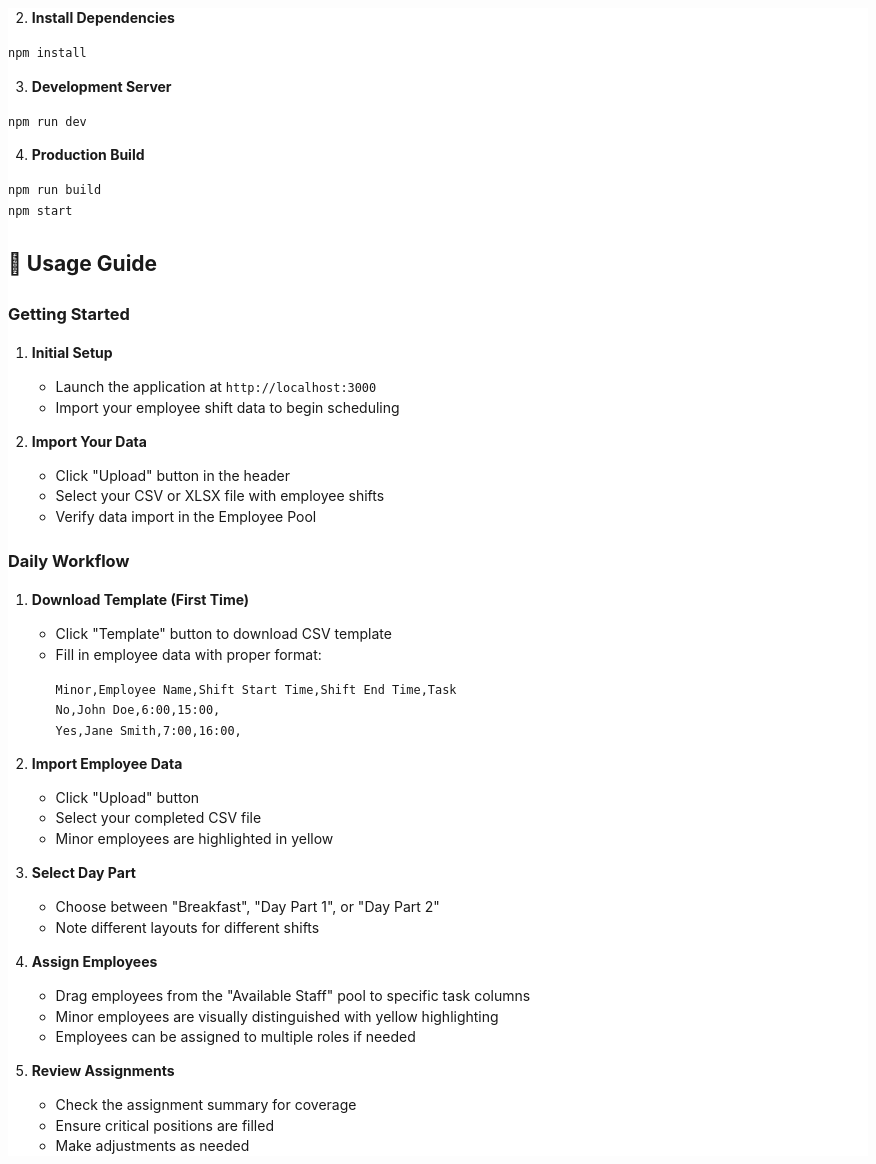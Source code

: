 2. **Install Dependencies**
```bash
npm install
```

3. **Development Server**
```bash
npm run dev
```

4. **Production Build**
```bash
npm run build
npm start
```

## 📖 Usage Guide

### Getting Started

1. **Initial Setup**
   - Launch the application at `http://localhost:3000`
   - Import your employee shift data to begin scheduling

2. **Import Your Data**
   - Click "Upload" button in the header
   - Select your CSV or XLSX file with employee shifts
   - Verify data import in the Employee Pool

### Daily Workflow

1. **Download Template (First Time)**
   - Click "Template" button to download CSV template
   - Fill in employee data with proper format:
     ```csv
     Minor,Employee Name,Shift Start Time,Shift End Time,Task
     No,John Doe,6:00,15:00,
     Yes,Jane Smith,7:00,16:00,
     ```

2. **Import Employee Data**
   - Click "Upload" button
   - Select your completed CSV file
   - Minor employees are highlighted in yellow

3. **Select Day Part**
   - Choose between "Breakfast", "Day Part 1", or "Day Part 2"
   - Note different layouts for different shifts

4. **Assign Employees**
   - Drag employees from the "Available Staff" pool to specific task columns
   - Minor employees are visually distinguished with yellow highlighting
   - Employees can be assigned to multiple roles if needed

5. **Review Assignments**
   - Check the assignment summary for coverage
   - Ensure critical positions are filled
   - Make adjustments as needed
